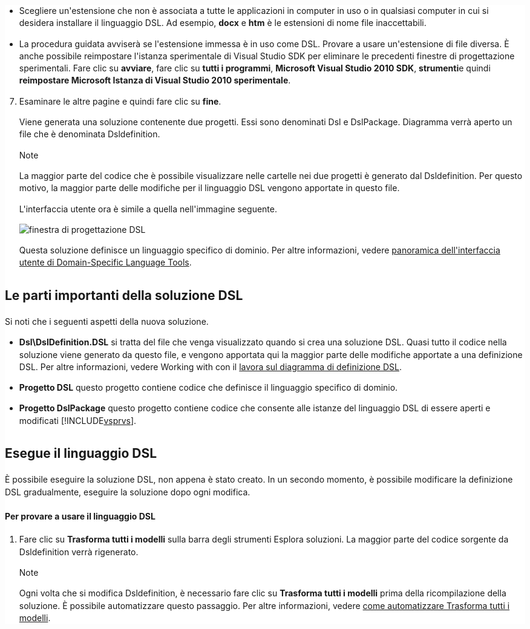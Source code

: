    -   Scegliere un'estensione che non è associata a tutte le applicazioni in computer in uso o in qualsiasi computer in cui si desidera installare il linguaggio DSL. Ad esempio, **docx** e **htm** è le estensioni di nome file inaccettabili.  
  
   -   La procedura guidata avviserà se l'estensione immessa è in uso come DSL. Provare a usare un'estensione di file diversa. È anche possibile reimpostare l'istanza sperimentale di Visual Studio SDK per eliminare le precedenti finestre di progettazione sperimentali. Fare clic su **avviare**, fare clic su **tutti i programmi**, **Microsoft Visual Studio 2010 SDK**, **strumenti**e quindi **reimpostare Microsoft Istanza di Visual Studio 2010 sperimentale**.  
  
7. Esaminare le altre pagine e quindi fare clic su **fine**.  
  
    Viene generata una soluzione contenente due progetti. Essi sono denominati Dsl e DslPackage. Diagramma verrà aperto un file che è denominata Dsldefinition.  
  
   > [!NOTE]
   >  La maggior parte del codice che è possibile visualizzare nelle cartelle nei due progetti è generato dal Dsldefinition. Per questo motivo, la maggior parte delle modifiche per il linguaggio DSL vengono apportate in questo file.  
  
   L'interfaccia utente ora è simile a quella nell'immagine seguente.  
  
   ![finestra di progettazione DSL](../modeling/media/dsl-designer.png "dsl_designer")  
  
   Questa soluzione definisce un linguaggio specifico di dominio. Per altre informazioni, vedere [panoramica dell'interfaccia utente di Domain-Specific Language Tools](../modeling/overview-of-the-domain-specific-language-tools-user-interface.md).  
  
## <a name="the-important-parts-of-the-dsl-solution"></a>Le parti importanti della soluzione DSL  
 Si noti che i seguenti aspetti della nuova soluzione.  
  
-   **Dsl\DslDefinition.DSL** si tratta del file che venga visualizzato quando si crea una soluzione DSL. Quasi tutto il codice nella soluzione viene generato da questo file, e vengono apportata qui la maggior parte delle modifiche apportate a una definizione DSL. Per altre informazioni, vedere Working with con il [lavora sul diagramma di definizione DSL](../modeling/working-with-the-dsl-definition-diagram.md).  
  
-   **Progetto DSL** questo progetto contiene codice che definisce il linguaggio specifico di dominio.  
  
-   **Progetto DslPackage** questo progetto contiene codice che consente alle istanze del linguaggio DSL di essere aperti e modificati [!INCLUDE[vsprvs](../includes/vsprvs-md.md)].  
  
##  <a name="Debugging"></a> Esegue il linguaggio DSL  
 È possibile eseguire la soluzione DSL, non appena è stato creato. In un secondo momento, è possibile modificare la definizione DSL gradualmente, eseguire la soluzione dopo ogni modifica.  
  
#### <a name="to-experiment-with-the-dsl"></a>Per provare a usare il linguaggio DSL  
  
1. Fare clic su **Trasforma tutti i modelli** sulla barra degli strumenti Esplora soluzioni. La maggior parte del codice sorgente da Dsldefinition verrà rigenerato.  
  
   > [!NOTE]
   >  Ogni volta che si modifica Dsldefinition, è necessario fare clic su **Trasforma tutti i modelli** prima della ricompilazione della soluzione. È possibile automatizzare questo passaggio. Per altre informazioni, vedere [come automatizzare Trasforma tutti i modelli](http://msdn.microsoft.com/en-us/b63cfe20-fe5e-47cc-9506-59b29bca768a).  
  